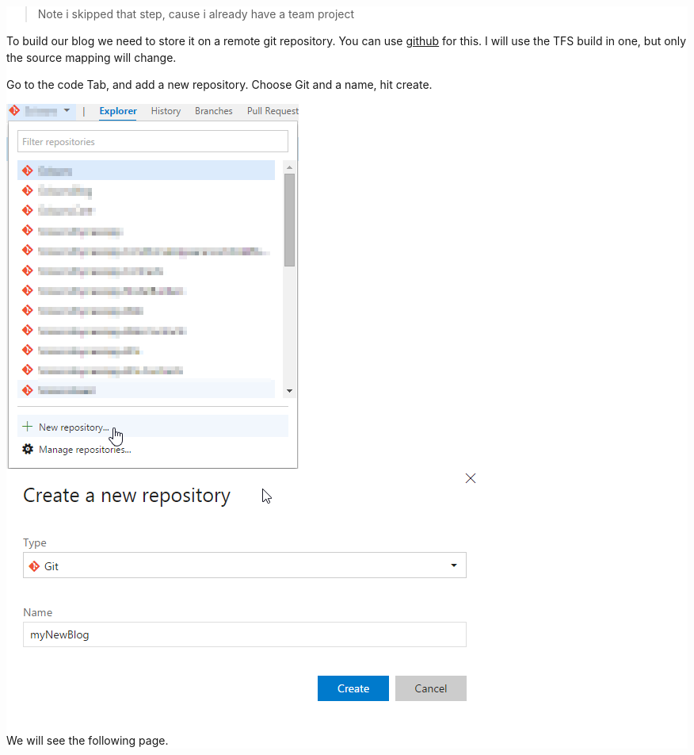 > Note i skipped that step, cause i already have a team project

To build our blog we need to store it on a remote git repository. You can use [github](//github.com) for this. I will use the TFS build in one, but only the source mapping will change.

Go to the code Tab, and add a new repository. Choose Git and a name, hit create.

![Visual Studio Team Project](/img/posts/2016/vsts2.png)
![Visual Studio Team Project](/img/posts/2016/vsts3.png)

We will see the following page.
